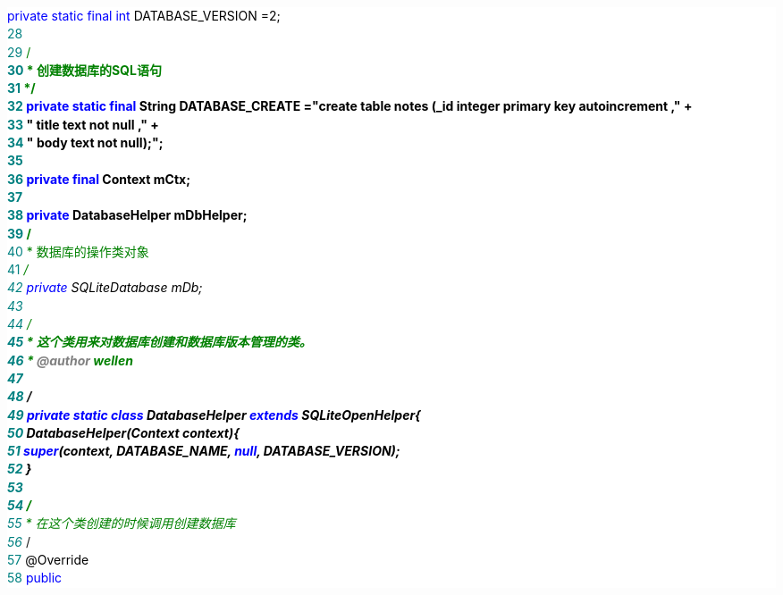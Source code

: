 <span style="color:#000000">    </span><span style="color:#0000ff">private</span><span style="color:#000000"> </span><span style="color:#0000ff">static</span><span style="color:#000000"> </span><span style="color:#0000ff">final</span><span style="color:#000000"> </span><span style="color:#0000ff">int</span><span style="color:#000000"> DATABASE_VERSION </span><span style="color:#000000">=</span><span style="color:#000000">2</span><span style="color:#000000">;<br></span><span style="color:#008080"> 28</span> <span style="color:#000000">    <br></span><span style="color:#008080"> 29</span> <span style="color:#000000">    </span><span style="color:#008000">/**</span><span style="color:#008000"><br></span><span style="color:#008080"> 30</span> <span style="color:#008000">     * 创建数据库的SQL语句<br></span><span style="color:#008080"> 31</span> <span style="color:#008000">     </span><span style="color:#008000">*/</span><span style="color:#000000"><br></span><span style="color:#008080"> 32</span> <span style="color:#000000">    </span><span style="color:#0000ff">private</span><span style="color:#000000"> </span><span style="color:#0000ff">static</span><span style="color:#000000"> </span><span style="color:#0000ff">final</span><span style="color:#000000"> String DATABASE_CREATE </span><span style="color:#000000">=</span><span style="color:#000000">"</span><span style="color:#000000">create table notes (_id integer primary key autoincrement ,</span><span style="color:#000000">"</span><span style="color:#000000"> </span><span style="color:#000000">+</span><span style="color:#000000"><br></span><span style="color:#008080"> 33</span> <span style="color:#000000">                                                                     </span><span style="color:#000000">"</span><span style="color:#000000"> title text not null ,</span><span style="color:#000000">"</span><span style="color:#000000"> </span><span style="color:#000000">+</span><span style="color:#000000"><br></span><span style="color:#008080"> 34</span> <span style="color:#000000">                                                                     </span><span style="color:#000000">"</span><span style="color:#000000"> body text not null);</span><span style="color:#000000">"</span><span style="color:#000000">;<br></span><span style="color:#008080"> 35</span> <span style="color:#000000">    <br></span><span style="color:#008080"> 36</span> <span style="color:#000000">    </span><span style="color:#0000ff">private</span><span style="color:#000000"> </span><span style="color:#0000ff">final</span><span style="color:#000000"> Context mCtx;<br></span><span style="color:#008080"> 37</span> <span style="color:#000000">    <br></span><span style="color:#008080"> 38</span> <span style="color:#000000">    </span><span style="color:#0000ff">private</span><span style="color:#000000"> DatabaseHelper mDbHelper;<br></span><span style="color:#008080"> 39</span> <span style="color:#000000">    </span><span style="color:#008000">/**</span><span style="color:#008000"><br></span><span style="color:#008080"> 40</span> <span style="color:#008000">     * 数据库的操作类对象<br></span><span style="color:#008080"> 41</span> <span style="color:#008000">     </span><span style="color:#008000">*/</span><span style="color:#000000"><br></span><span style="color:#008080"> 42</span> <span style="color:#000000">    </span><span style="color:#0000ff">private</span><span style="color:#000000"> SQLiteDatabase mDb;<br></span><span style="color:#008080"> 43</span> <span style="color:#000000">    <br></span><span style="color:#008080"> 44</span> <span style="color:#000000">    </span><span style="color:#008000">/**</span><span style="color:#008000"> <br></span><span style="color:#008080"> 45</span> <span style="color:#008000">     * 这个类用来对数据库创建和数据库版本管理的类。<br></span><span style="color:#008080"> 46</span> <span style="color:#008000">     * </span><span style="color:#808080">@author</span><span style="color:#008000"> wellen<br></span><span style="color:#008080"> 47</span> <span style="color:#008000">     *<br></span><span style="color:#008080"> 48</span> <span style="color:#008000">     </span><span style="color:#008000">*/</span><span style="color:#000000"><br></span><span style="color:#008080"> 49</span> <span style="color:#000000">    </span><span style="color:#0000ff">private</span><span style="color:#000000"> </span><span style="color:#0000ff">static</span><span style="color:#000000"> </span><span style="color:#0000ff">class</span><span style="color:#000000"> DatabaseHelper </span><span style="color:#0000ff">extends</span><span style="color:#000000"> SQLiteOpenHelper{<br></span><span style="color:#008080"> 50</span> <span style="color:#000000">         DatabaseHelper(Context context){<br></span><span style="color:#008080"> 51</span> <span style="color:#000000">             </span><span style="color:#0000ff">super</span><span style="color:#000000">(context, DATABASE_NAME, </span><span style="color:#0000ff">null</span><span style="color:#000000">, DATABASE_VERSION);<br></span><span style="color:#008080"> 52</span> <span style="color:#000000">         }<br></span><span style="color:#008080"> 53</span> <span style="color:#000000">         <br></span><span style="color:#008080"> 54</span> <span style="color:#000000">    </span><span style="color:#008000">/**</span><span style="color:#008000"><br></span><span style="color:#008080"> 55</span> <span style="color:#008000">     * 在这个类创建的时候调用创建数据库<br></span><span style="color:#008080"> 56</span> <span style="color:#008000">     </span><span style="color:#008000">*/</span><span style="color:#000000"><br></span><span style="color:#008080"> 57</span> <span style="color:#000000">    @Override<br></span><span style="color:#008080"> 58</span> <span style="color:#000000">    </span><span style="color:#0000ff">public</span><span style="color:#000000">